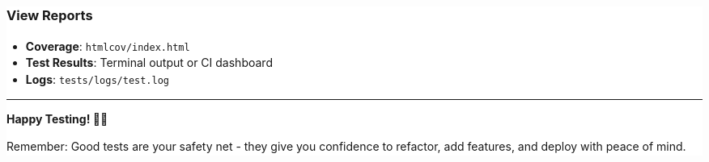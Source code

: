 ### **View Reports**
- **Coverage**: `htmlcov/index.html`
- **Test Results**: Terminal output or CI dashboard
- **Logs**: `tests/logs/test.log`

---

**Happy Testing! 🧪✨**

Remember: Good tests are your safety net - they give you confidence to refactor, add features, and deploy with peace of mind.
